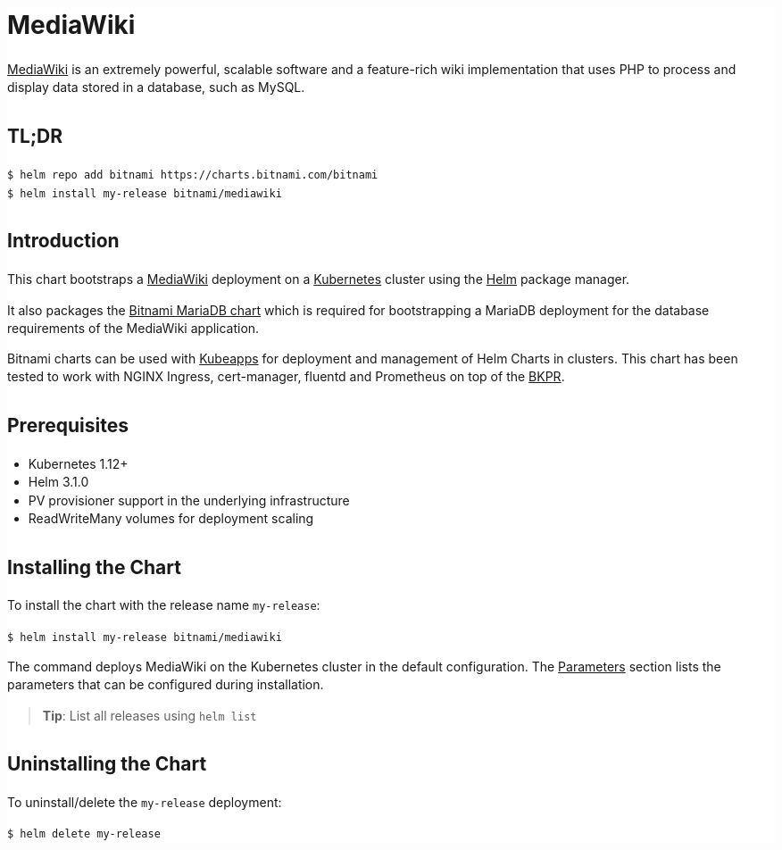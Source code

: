 # MediaWiki

[MediaWiki](https://www.mediawiki.org) is an extremely powerful, scalable software and a feature-rich wiki implementation that uses PHP to process and display data stored in a database, such as MySQL.

## TL;DR

```console
$ helm repo add bitnami https://charts.bitnami.com/bitnami
$ helm install my-release bitnami/mediawiki
```

## Introduction

This chart bootstraps a [MediaWiki](https://github.com/bitnami/bitnami-docker-mediawiki) deployment on a [Kubernetes](http://kubernetes.io) cluster using the [Helm](https://helm.sh) package manager.

It also packages the [Bitnami MariaDB chart](https://github.com/kubernetes/charts/tree/master/bitnami/mariadb) which is required for bootstrapping a MariaDB deployment for the database requirements of the MediaWiki application.

Bitnami charts can be used with [Kubeapps](https://kubeapps.com/) for deployment and management of Helm Charts in clusters. This chart has been tested to work with NGINX Ingress, cert-manager, fluentd and Prometheus on top of the [BKPR](https://kubeprod.io/).

## Prerequisites

- Kubernetes 1.12+
- Helm 3.1.0
- PV provisioner support in the underlying infrastructure
- ReadWriteMany volumes for deployment scaling

## Installing the Chart

To install the chart with the release name `my-release`:

```console
$ helm install my-release bitnami/mediawiki
```

The command deploys MediaWiki on the Kubernetes cluster in the default configuration. The [Parameters](#parameters) section lists the parameters that can be configured during installation.

> **Tip**: List all releases using `helm list`

## Uninstalling the Chart

To uninstall/delete the `my-release` deployment:

```console
$ helm delete my-release
```
